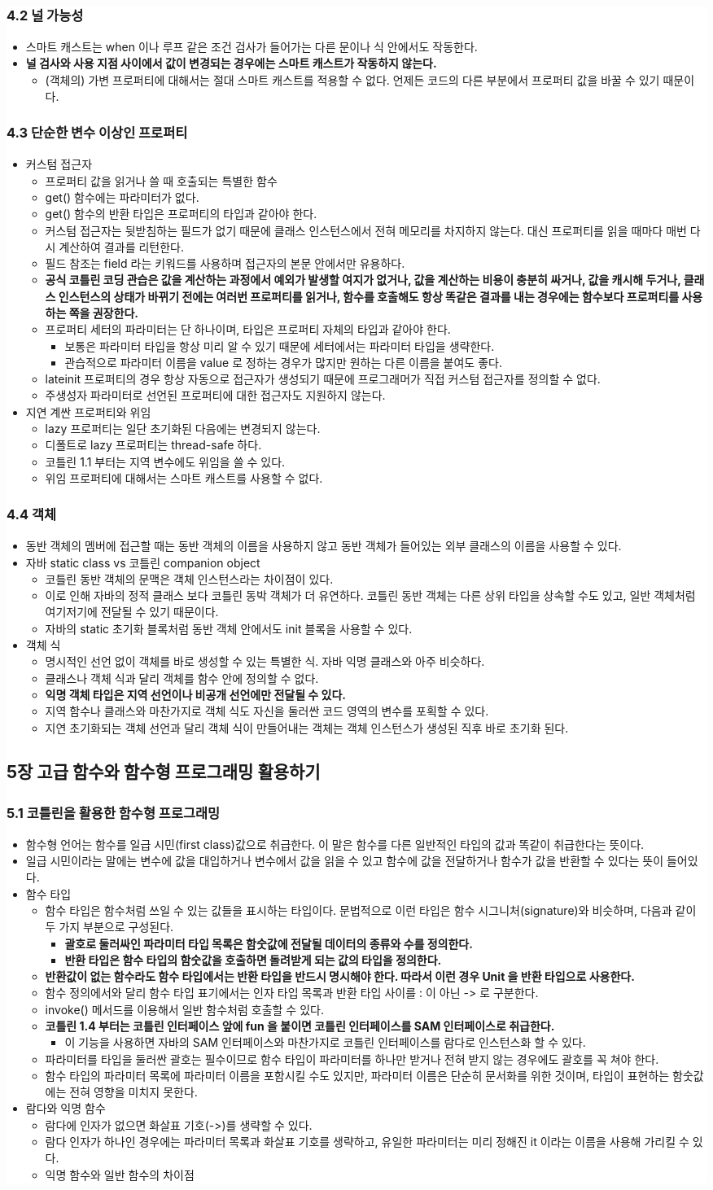 ### 4.2 널 가능성

- 스마트 캐스트는 when 이나 루프 같은 조건 검사가 들어가는 다른 문이나 식 안에서도 작동한다.
- **널 검사와 사용 지점 사이에서 값이 변경되는 경우에는 스마트 캐스트가 작동하지 않는다.**
  - (객체의) 가변 프로퍼티에 대해서는 절대 스마트 캐스트를 적용할 수 없다. 언제든 코드의 다른 부분에서 프로퍼티 값을 바꿀 수 있기 때문이다.

### 4.3 단순한 변수 이상인 프로퍼티

- 커스텀 접근자
  - 프로퍼티 값을 읽거나 쓸 때 호출되는 특별한 함수
  - get() 함수에는 파라미터가 없다.
  - get() 함수의 반환 타입은 프로퍼티의 타입과 같아야 한다.
  - 커스텀 접근자는 뒷받침하는 필드가 없기 때문에 클래스 인스턴스에서 전혀 메모리를 차지하지 않는다. 대신 프로퍼티를 읽을 때마다 매번 다시 계산하여 결과를 리턴한다.
  - 필드 참조는 field 라는 키워드를 사용하며 접근자의 본문 안에서만 유용하다.
  - **공식 코틀린 코딩 관습은 값을 계산하는 과정에서 예외가 발생할 여지가 없거나, 값을 계산하는 비용이 충분히 싸거나, 값을 캐시해 두거나, 클래스 인스턴스의
  상태가 바뀌기 전에는 여러번 프로퍼티를 읽거나, 함수를 호출해도 항상 똑같은 결과를 내는 경우에는 함수보다 프로퍼티를 사용하는 쪽을 권장한다.**
  - 프로퍼티 세터의 파라미터는 단 하나이며, 타입은 프로퍼티 자체의 타입과 같아야 한다.
    - 보통은 파라미터 타입을 항상 미리 알 수 있기 때문에 세터에서는 파라미터 타입을 생략한다.
    - 관습적으로 파라미터 이름을 value 로 정하는 경우가 많지만 원하는 다른 이름을 붙여도 좋다.
  - lateinit 프로퍼티의 경우 항상 자동으로 접근자가 생성되기 때문에 프로그래머가 직접 커스텀 접근자를 정의할 수 없다.
  - 주생성자 파라미터로 선언된 프로퍼티에 대한 접근자도 지원하지 않는다. 
- 지연 계싼 프로퍼티와 위임
  - lazy 프로퍼티는 일단 초기화된 다음에는 변경되지 않는다.
  - 디폴트로 lazy 프로퍼티는 thread-safe 하다.
  - 코틀린 1.1 부터는 지역 변수에도 위임을 쓸 수 있다.
  - 위임 프로퍼티에 대해서는 스마트 캐스트를 사용할 수 없다.

### 4.4 객체

- 동반 객체의 멤버에 접근할 때는 동반 객체의 이름을 사용하지 않고 동반 객체가 들어있는 외부 클래스의 이름을 사용할 수 있다.
- 자바 static class vs 코틀린 companion object
  - 코틀린 동반 객체의 문맥은 객체 인스턴스라는 차이점이 있다.
  - 이로 인해 자바의 정적 클래스 보다 코틀린 동박 객체가 더 유연하다. 코틀린 동반 객체는 다른 상위 타입을 상속할 수도 있고, 일반 객체처럼 여기저기에 전달될 수 있기 때문이다.
  - 자바의 static 초기화 블록처럼 동반 객체 안에서도 init 블록을 사용할 수 있다.
- 객체 식
  - 명시적인 선언 없이 객체를 바로 생성할 수 있는 특별한 식. 자바 익명 클래스와 아주 비슷하다.
  - 클래스나 객체 식과 달리 객체를 함수 안에 정의할 수 없다.
  - **익명 객체 타입은 지역 선언이나 비공개 선언에만 전달될 수 있다.** 
  - 지역 함수나 클래스와 마찬가지로 객체 식도 자신을 둘러싼 코드 영역의 변수를 포획할 수 있다.
  - 지연 초기화되는 객체 선언과 달리 객체 식이 만들어내는 객체는 객체 인스턴스가 생성된 직후 바로 초기화 된다.

## 5장 고급 함수와 함수형 프로그래밍 활용하기

### 5.1 코틀린을 활용한 함수형 프로그래밍

- 함수형 언어는 함수를 일급 시민(first class)값으로 취급한다. 이 말은 함수를 다른 일반적인 타입의 값과 똑같이 취급한다는 뜻이다.
- 일급 시민이라는 말에는 변수에 값을 대입하거나 변수에서 값을 읽을 수 있고 함수에 값을 전달하거나 함수가 값을 반환할 수 있다는 뜻이 들어있다.
- 함수 타입
  - 함수 타입은 함수처럼 쓰일 수 있는 값들을 표시하는 타입이다. 문법적으로 이런 타입은 함수 시그니처(signature)와 비슷하며, 다음과 같이 두 가지 부분으로 구성된다.
    - **괄호로 둘러싸인 파라미터 타입 목록은 함숫값에 전달될 데이터의 종류와 수를 정의한다.**
    - **반환 타입은 함수 타입의 함숫값을 호출하면 돌려받게 되는 값의 타입을 정의한다.**
  - **반환값이 없는 함수라도 함수 타입에서는 반환 타입을 반드시 명시해야 한다. 따라서 이런 경우 Unit 을 반환 타입으로 사용한다.**
  - 함수 정의에서와 달리 함수 타입 표기에서는 인자 타입 목록과 반환 타입 사이를 : 이 아닌 -> 로 구분한다.
  - invoke() 메서드를 이용해서 일반 함수처럼 호출할 수 있다.
  - **코틀린 1.4 부터는 코틀린 인터페이스 앞에 fun 을 붙이면 코틀린 인터페이스를 SAM 인터페이스로 취급한다.**
    - 이 기능을 사용하면 자바의 SAM 인터페이스와 마찬가지로 코틀린 인터페이스를 람다로 인스턴스화 할 수 있다.
  - 파라미터를 타입을 둘러싼 괄호는 필수이므로 함수 타입이 파라미터를 하나만 받거나 전혀 받지 않는 경우에도 괄호를 꼭 쳐야 한다.
  - 함수 타입의 파라미터 목록에 파라미터 이름을 포함시킬 수도 있지만, 파라미터 이름은 단순히 문서화를 위한 것이며, 타입이 표현하는 함숫값에는 전혀 영향을 미치지 못한다.
- 람다와 익명 함수
  - 람다에 인자가 없으면 화살표 기호(->)를 생략할 수 있다.
  - 람다 인자가 하나인 경우에는 파라미터 목록과 화살표 기호를 생략하고, 유일한 파라미터는 미리 정해진 it 이라는 이름을 사용해 가리킬 수 있다.
  - 익명 함수와 일반 함수의 차이점